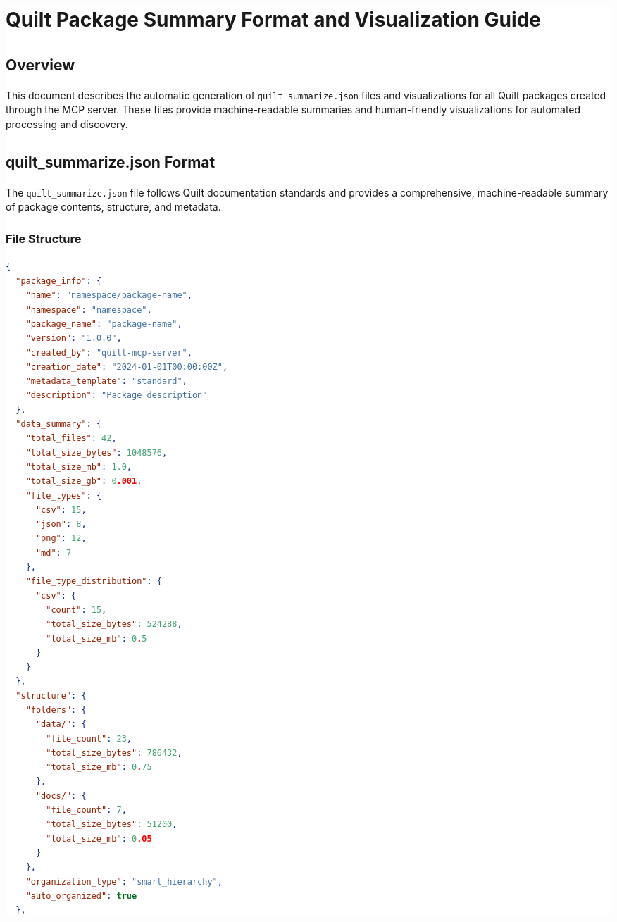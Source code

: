 # Quilt Package Summary Format and Visualization Guide

## Overview

This document describes the automatic generation of `quilt_summarize.json` files and visualizations for all Quilt packages created through the MCP server. These files provide machine-readable summaries and human-friendly visualizations for automated processing and discovery.

## quilt_summarize.json Format

The `quilt_summarize.json` file follows Quilt documentation standards and provides a comprehensive, machine-readable summary of package contents, structure, and metadata.

### File Structure

```json
{
  "package_info": {
    "name": "namespace/package-name",
    "namespace": "namespace",
    "package_name": "package-name",
    "version": "1.0.0",
    "created_by": "quilt-mcp-server",
    "creation_date": "2024-01-01T00:00:00Z",
    "metadata_template": "standard",
    "description": "Package description"
  },
  "data_summary": {
    "total_files": 42,
    "total_size_bytes": 1048576,
    "total_size_mb": 1.0,
    "total_size_gb": 0.001,
    "file_types": {
      "csv": 15,
      "json": 8,
      "png": 12,
      "md": 7
    },
    "file_type_distribution": {
      "csv": {
        "count": 15,
        "total_size_bytes": 524288,
        "total_size_mb": 0.5
      }
    }
  },
  "structure": {
    "folders": {
      "data/": {
        "file_count": 23,
        "total_size_bytes": 786432,
        "total_size_mb": 0.75
      },
      "docs/": {
        "file_count": 7,
        "total_size_bytes": 51200,
        "total_size_mb": 0.05
      }
    },
    "organization_type": "smart_hierarchy",
    "auto_organized": true
  },
```